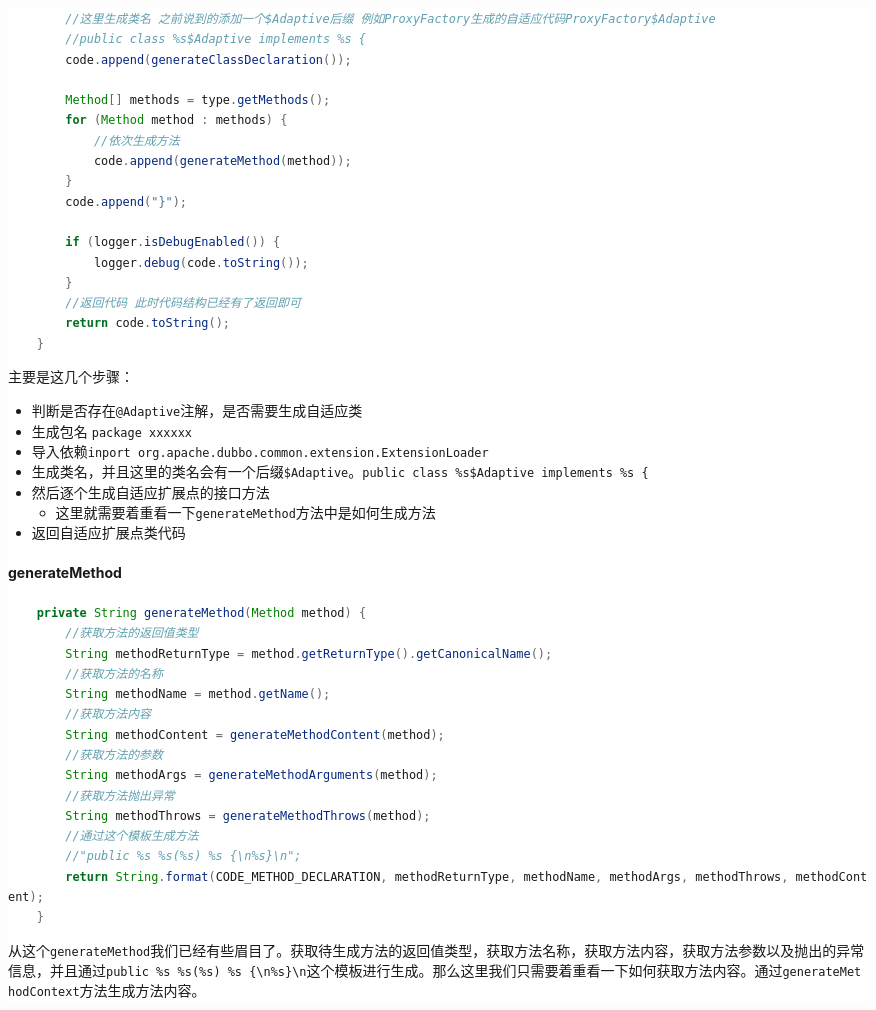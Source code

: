 ```java
        //这里生成类名 之前说到的添加一个$Adaptive后缀 例如ProxyFactory生成的自适应代码ProxyFactory$Adaptive
        //public class %s$Adaptive implements %s {
        code.append(generateClassDeclaration());

        Method[] methods = type.getMethods();
        for (Method method : methods) {
            //依次生成方法
            code.append(generateMethod(method));
        }
        code.append("}");

        if (logger.isDebugEnabled()) {
            logger.debug(code.toString());
        }
        //返回代码 此时代码结构已经有了返回即可
        return code.toString();
    }
```

主要是这几个步骤：

+ 判断是否存在`@Adaptive`注解，是否需要生成自适应类
+ 生成包名 `package xxxxxx`
+ 导入依赖`inport org.apache.dubbo.common.extension.ExtensionLoader`
+ 生成类名，并且这里的类名会有一个后缀`$Adaptive`。`public class %s$Adaptive implements %s {`
+ 然后逐个生成自适应扩展点的接口方法
    - 这里就需要着重看一下`generateMethod`方法中是如何生成方法
+ 返回自适应扩展点类代码



#### generateMethod

```java
    private String generateMethod(Method method) {
        //获取方法的返回值类型
        String methodReturnType = method.getReturnType().getCanonicalName();
        //获取方法的名称
        String methodName = method.getName();
        //获取方法内容
        String methodContent = generateMethodContent(method);
        //获取方法的参数
        String methodArgs = generateMethodArguments(method);
        //获取方法抛出异常
        String methodThrows = generateMethodThrows(method);
        //通过这个模板生成方法
        //"public %s %s(%s) %s {\n%s}\n";
        return String.format(CODE_METHOD_DECLARATION, methodReturnType, methodName, methodArgs, methodThrows, methodContent);
    }
```

从这个`generateMethod`我们已经有些眉目了。获取待生成方法的返回值类型，获取方法名称，获取方法内容，获取方法参数以及抛出的异常信息，并且通过`public %s %s(%s) %s {\n%s}\n`这个模板进行生成。那么这里我们只需要着重看一下如何获取方法内容。通过`generateMethodContext`方法生成方法内容。
